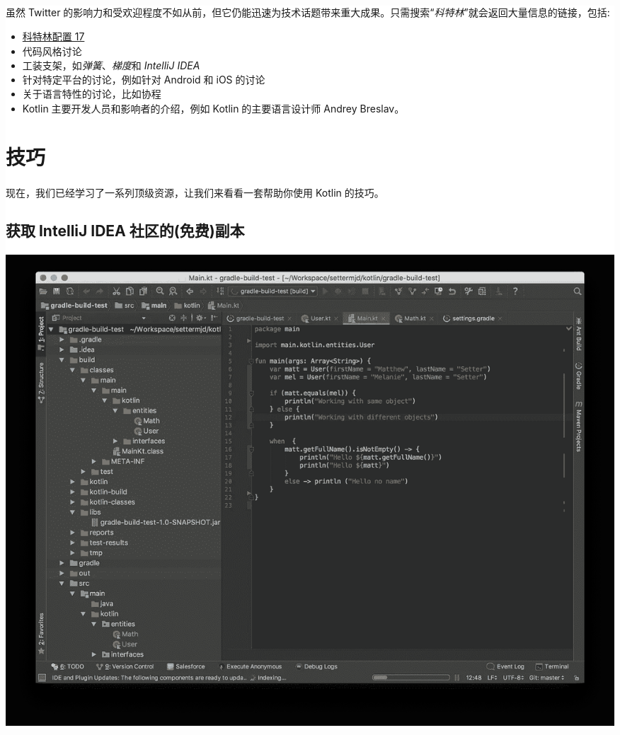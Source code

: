 虽然 Twitter 的影响力和受欢迎程度不如从前，但它仍能迅速为技术话题带来重大成果。只需搜索“*科特林*”就会返回大量信息的链接，包括:

*   [科特林配置 17](https://www.kotlinconf.com)
*   代码风格讨论
*   工装支架，如*弹簧*、*梯度*和 *IntelliJ IDEA*
*   针对特定平台的讨论，例如针对 Android 和 iOS 的讨论
*   关于语言特性的讨论，比如协程
*   Kotlin 主要开发人员和影响者的介绍，例如 Kotlin 的主要语言设计师 Andrey Breslav。

# 技巧

现在，我们已经学习了一系列顶级资源，让我们来看看一套帮助你使用 Kotlin 的技巧。

## 获取 IntelliJ IDEA 社区的(免费)副本

![](img/d744ff6fe85c324cbce67e32ba454859.png)
